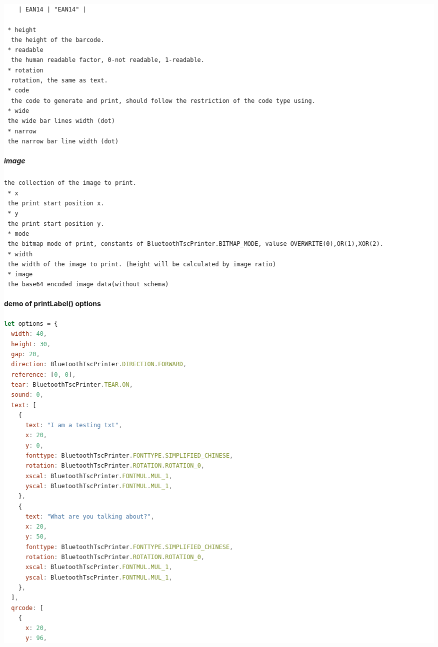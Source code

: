         | EAN14 | "EAN14" |

     * height
      the height of the barcode.
     * readable
      the human readable factor, 0-not readable, 1-readable.
     * rotation
      rotation, the same as text.
     * code
      the code to generate and print, should follow the restriction of the code type using.
     * wide
     the wide bar lines width (dot)
     * narrow
     the narrow bar line width (dot)

##### image

    the collection of the image to print.
     * x
     the print start position x.
     * y
     the print start position y.
     * mode
     the bitmap mode of print, constants of BluetoothTscPrinter.BITMAP_MODE, valuse OVERWRITE(0),OR(1),XOR(2).
     * width
     the width of the image to print. (height will be calculated by image ratio)
     * image
     the base64 encoded image data(without schema)

#### demo of printLabel() options

```javascript
let options = {
  width: 40,
  height: 30,
  gap: 20,
  direction: BluetoothTscPrinter.DIRECTION.FORWARD,
  reference: [0, 0],
  tear: BluetoothTscPrinter.TEAR.ON,
  sound: 0,
  text: [
    {
      text: "I am a testing txt",
      x: 20,
      y: 0,
      fonttype: BluetoothTscPrinter.FONTTYPE.SIMPLIFIED_CHINESE,
      rotation: BluetoothTscPrinter.ROTATION.ROTATION_0,
      xscal: BluetoothTscPrinter.FONTMUL.MUL_1,
      yscal: BluetoothTscPrinter.FONTMUL.MUL_1,
    },
    {
      text: "What are you talking about?",
      x: 20,
      y: 50,
      fonttype: BluetoothTscPrinter.FONTTYPE.SIMPLIFIED_CHINESE,
      rotation: BluetoothTscPrinter.ROTATION.ROTATION_0,
      xscal: BluetoothTscPrinter.FONTMUL.MUL_1,
      yscal: BluetoothTscPrinter.FONTMUL.MUL_1,
    },
  ],
  qrcode: [
    {
      x: 20,
      y: 96,
```
